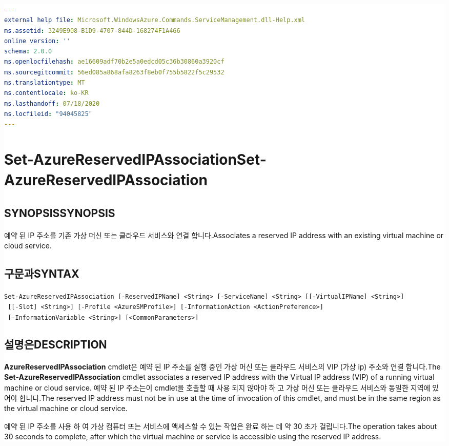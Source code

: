 ```yaml
---
external help file: Microsoft.WindowsAzure.Commands.ServiceManagement.dll-Help.xml
ms.assetid: 3249E908-B1D9-4707-844D-168274F1A466
online version: ''
schema: 2.0.0
ms.openlocfilehash: ae16609adf70b2e5a0edcd05c36b30860a3920cf
ms.sourcegitcommit: 56ed085a868afa8263f8eb0f755b5822f5c29532
ms.translationtype: MT
ms.contentlocale: ko-KR
ms.lasthandoff: 07/18/2020
ms.locfileid: "94045825"
---
```

# <span data-ttu-id="321f0-101">Set-AzureReservedIPAssociation</span><span class="sxs-lookup"><span data-stu-id="321f0-101">Set-AzureReservedIPAssociation</span></span>

## <span data-ttu-id="321f0-102">SYNOPSIS</span><span class="sxs-lookup"><span data-stu-id="321f0-102">SYNOPSIS</span></span>
<span data-ttu-id="321f0-103">예약 된 IP 주소를 기존 가상 머신 또는 클라우드 서비스와 연결 합니다.</span><span class="sxs-lookup"><span data-stu-id="321f0-103">Associates a reserved IP address with an existing virtual machine or cloud service.</span></span>

## <span data-ttu-id="321f0-104">구문과</span><span class="sxs-lookup"><span data-stu-id="321f0-104">SYNTAX</span></span>

```
Set-AzureReservedIPAssociation [-ReservedIPName] <String> [-ServiceName] <String> [[-VirtualIPName] <String>]
 [[-Slot] <String>] [-Profile <AzureSMProfile>] [-InformationAction <ActionPreference>]
 [-InformationVariable <String>] [<CommonParameters>]
```

## <span data-ttu-id="321f0-105">설명은</span><span class="sxs-lookup"><span data-stu-id="321f0-105">DESCRIPTION</span></span>
<span data-ttu-id="321f0-106">**AzureReservedIPAssociation** cmdlet은 예약 된 IP 주소를 실행 중인 가상 머신 또는 클라우드 서비스의 VIP (가상 ip) 주소와 연결 합니다.</span><span class="sxs-lookup"><span data-stu-id="321f0-106">The **Set-AzureReservedIPAssociation** cmdlet associates a reserved IP address with the Virtual IP address (VIP) of a running virtual machine or cloud service.</span></span>
<span data-ttu-id="321f0-107">예약 된 IP 주소는이 cmdlet을 호출할 때 사용 되지 않아야 하 고 가상 머신 또는 클라우드 서비스와 동일한 지역에 있어야 합니다.</span><span class="sxs-lookup"><span data-stu-id="321f0-107">The reserved IP address must not be in use at the time of invocation of this cmdlet, and must be in the same region as the virtual machine or cloud service.</span></span>

<span data-ttu-id="321f0-108">예약 된 IP 주소를 사용 하 여 가상 컴퓨터 또는 서비스에 액세스할 수 있는 작업은 완료 하는 데 약 30 초가 걸립니다.</span><span class="sxs-lookup"><span data-stu-id="321f0-108">The operation takes about 30 seconds to complete, after which the virtual machine or service is accessible using the reserved IP address.</span></span>
